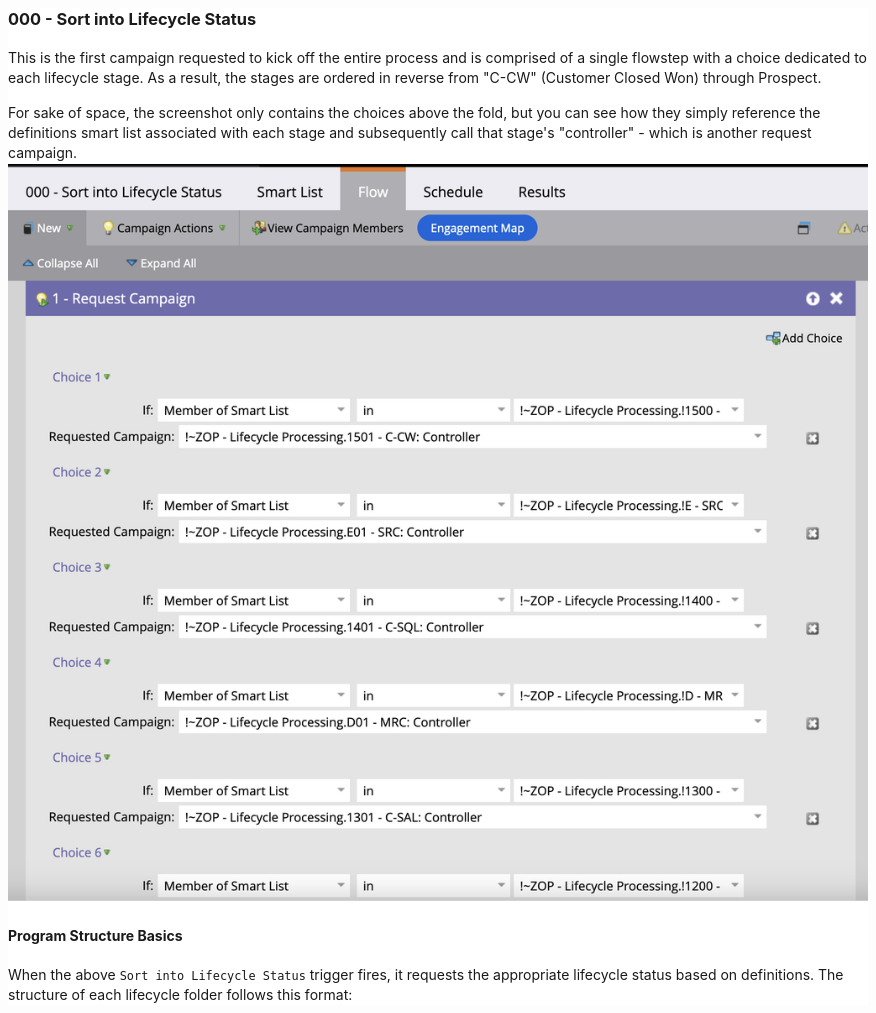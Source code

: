 ### 000 - Sort into Lifecycle Status
This is the first campaign requested to kick off the entire process and is comprised of a single flowstep with a choice dedicated to each lifecycle stage. As a result, the stages are ordered in reverse from "C-CW" (Customer Closed Won) through Prospect.

For sake of space, the screenshot only contains the choices above the fold, but you can see how they simply reference the definitions smart list associated with each stage and subsequently call that stage's "controller" - which is another request campaign.
![Image Description](https://raw.githubusercontent.com/themojoejoejoe/obsidian-vault/main/z.Images/Pasted%20image%2020240909081554.png)

#### Program Structure Basics
When the above `Sort into Lifecycle Status` trigger fires, it requests the appropriate lifecycle status based on definitions. The structure of each lifecycle folder follows this format:
